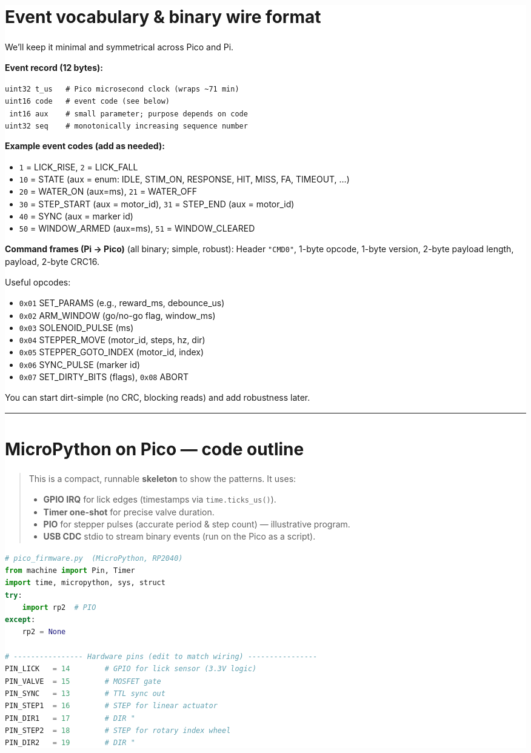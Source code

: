 
# Event vocabulary & binary wire format

We’ll keep it minimal and symmetrical across Pico and Pi.

**Event record (12 bytes):**

```
uint32 t_us   # Pico microsecond clock (wraps ~71 min)
uint16 code   # event code (see below)
 int16 aux    # small parameter; purpose depends on code
uint32 seq    # monotonically increasing sequence number
```

**Example event codes (add as needed):**

* `1` = LICK\_RISE, `2` = LICK\_FALL
* `10` = STATE (aux = enum: IDLE, STIM\_ON, RESPONSE, HIT, MISS, FA, TIMEOUT, …)
* `20` = WATER\_ON (aux=ms), `21` = WATER\_OFF
* `30` = STEP\_START (aux = motor\_id), `31` = STEP\_END (aux = motor\_id)
* `40` = SYNC (aux = marker id)
* `50` = WINDOW\_ARMED (aux=ms), `51` = WINDOW\_CLEARED

**Command frames (Pi → Pico)** (all binary; simple, robust):
Header `"CMD0"`, 1-byte opcode, 1-byte version, 2-byte payload length, payload, 2-byte CRC16.

Useful opcodes:

* `0x01` SET\_PARAMS (e.g., reward\_ms, debounce\_us)
* `0x02` ARM\_WINDOW (go/no-go flag, window\_ms)
* `0x03` SOLENOID\_PULSE (ms)
* `0x04` STEPPER\_MOVE (motor\_id, steps, hz, dir)
* `0x05` STEPPER\_GOTO\_INDEX (motor\_id, index)
* `0x06` SYNC\_PULSE (marker id)
* `0x07` SET\_DIRTY\_BITS (flags), `0x08` ABORT

You can start dirt-simple (no CRC, blocking reads) and add robustness later.

---

# MicroPython on Pico — code outline

> This is a compact, runnable **skeleton** to show the patterns. It uses:
>
> * **GPIO IRQ** for lick edges (timestamps via `time.ticks_us()`).
> * **Timer one-shot** for precise valve duration.
> * **PIO** for stepper pulses (accurate period & step count) — illustrative program.
> * **USB CDC** stdio to stream binary events (run on the Pico as a script).

```python
# pico_firmware.py  (MicroPython, RP2040)
from machine import Pin, Timer
import time, micropython, sys, struct
try:
    import rp2  # PIO
except:
    rp2 = None

# ---------------- Hardware pins (edit to match wiring) ----------------
PIN_LICK   = 14        # GPIO for lick sensor (3.3V logic)
PIN_VALVE  = 15        # MOSFET gate
PIN_SYNC   = 13        # TTL sync out
PIN_STEP1  = 16        # STEP for linear actuator
PIN_DIR1   = 17        # DIR "
PIN_STEP2  = 18        # STEP for rotary index wheel
PIN_DIR2   = 19        # DIR "

```
